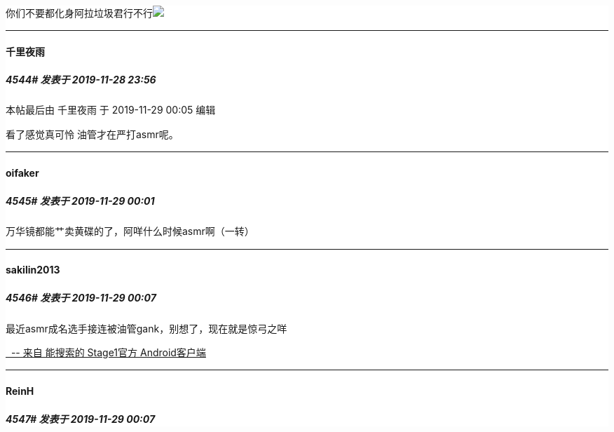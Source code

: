 


你们不要都化身阿拉垃圾君行不行<img src="https://static.saraba1st.com/image/smiley/face2017/067.png" referrerpolicy="no-referrer">







-----

####  千里夜雨  
##### 4544#       发表于 2019-11-28 23:56



 本帖最后由 千里夜雨 于 2019-11-29 00:05 编辑 

看了感觉真可怜
油管才在严打asmr呢。







-----

####  oifaker  
##### 4545#       发表于 2019-11-29 00:01




万华镜都能艹卖黄碟的了，阿咩什么时候asmr啊（一转）







-----

####  sakilin2013  
##### 4546#       发表于 2019-11-29 00:07




最近asmr成名选手接连被油管gank，别想了，现在就是惊弓之咩

[  -- 来自 能搜索的 Stage1官方 Android客户端](https://www.coolapk.com/apk/140634)







-----

####  ReinH  
##### 4547#       发表于 2019-11-29 00:07

